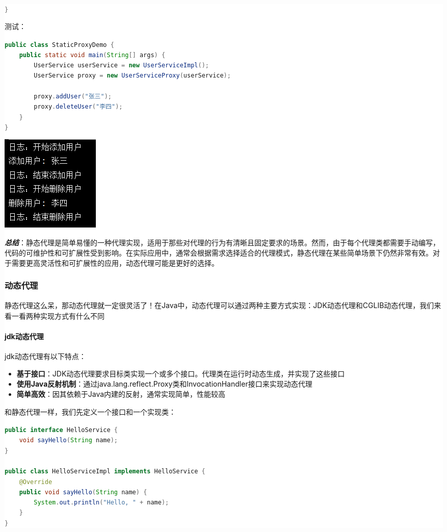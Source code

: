 ~~~ java
}
~~~

测试：

~~~ java
public class StaticProxyDemo {
    public static void main(String[] args) {
        UserService userService = new UserServiceImpl();
        UserService proxy = new UserServiceProxy(userService);

        proxy.addUser("张三");
        proxy.deleteUser("李四");
    }
}
~~~

![image-20240920203046898](/images/posts/Java/Reflect/image-20240920203046898.png)

***总结***：静态代理是简单易懂的一种代理实现，适用于那些对代理的行为有清晰且固定要求的场景。然而，由于每个代理类都需要手动编写，代码的可维护性和可扩展性受到影响。在实际应用中，通常会根据需求选择适合的代理模式，静态代理在某些简单场景下仍然非常有效。对于需要更高灵活性和可扩展性的应用，动态代理可能是更好的选择。

### 动态代理

静态代理这么呆，那动态代理就一定很灵活了！在Java中，动态代理可以通过两种主要方式实现：JDK动态代理和CGLIB动态代理，我们来看一看两种实现方式有什么不同

#### jdk动态代理

jdk动态代理有以下特点：

- **基于接口**：JDK动态代理要求目标类实现一个或多个接口。代理类在运行时动态生成，并实现了这些接口
- **使用Java反射机制**：通过java.lang.reflect.Proxy类和InvocationHandler接口来实现动态代理
- **简单高效**：因其依赖于Java内建的反射，通常实现简单，性能较高

和静态代理一样，我们先定义一个接口和一个实现类：

~~~ java
public interface HelloService {
    void sayHello(String name);
}

public class HelloServiceImpl implements HelloService {
    @Override
    public void sayHello(String name) {
        System.out.println("Hello, " + name);
    }
}
~~~
